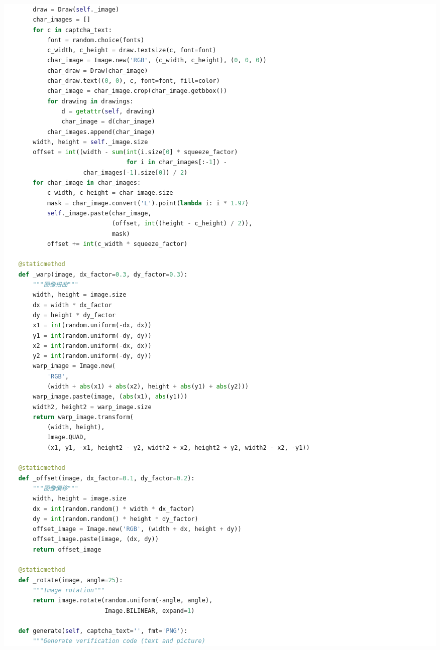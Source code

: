 ````Python
        draw = Draw(self._image)
        char_images = []
        for c in captcha_text:
            font = random.choice(fonts)
            c_width, c_height = draw.textsize(c, font=font)
            char_image = Image.new('RGB', (c_width, c_height), (0, 0, 0))
            char_draw = Draw(char_image)
            char_draw.text((0, 0), c, font=font, fill=color)
            char_image = char_image.crop(char_image.getbbox())
            for drawing in drawings:
                d = getattr(self, drawing)
                char_image = d(char_image)
            char_images.append(char_image)
        width, height = self._image.size
        offset = int((width - sum(int(i.size[0] * squeeze_factor)
                                  for i in char_images[:-1]) -
                      char_images[-1].size[0]) / 2)
        for char_image in char_images:
            c_width, c_height = char_image.size
            mask = char_image.convert('L').point(lambda i: i * 1.97)
            self._image.paste(char_image,
                              (offset, int((height - c_height) / 2)),
                              mask)
            offset += int(c_width * squeeze_factor)

    @staticmethod
    def _warp(image, dx_factor=0.3, dy_factor=0.3):
        """图像扭曲"""
        width, height = image.size
        dx = width * dx_factor
        dy = height * dy_factor
        x1 = int(random.uniform(-dx, dx))
        y1 = int(random.uniform(-dy, dy))
        x2 = int(random.uniform(-dx, dx))
        y2 = int(random.uniform(-dy, dy))
        warp_image = Image.new(
            'RGB',
            (width + abs(x1) + abs(x2), height + abs(y1) + abs(y2)))
        warp_image.paste(image, (abs(x1), abs(y1)))
        width2, height2 = warp_image.size
        return warp_image.transform(
            (width, height),
            Image.QUAD,
            (x1, y1, -x1, height2 - y2, width2 + x2, height2 + y2, width2 - x2, -y1))

    @staticmethod
    def _offset(image, dx_factor=0.1, dy_factor=0.2):
        """图像偏移"""
        width, height = image.size
        dx = int(random.random() * width * dx_factor)
        dy = int(random.random() * height * dy_factor)
        offset_image = Image.new('RGB', (width + dx, height + dy))
        offset_image.paste(image, (dx, dy))
        return offset_image
		
    @staticmethod
    def _rotate(image, angle=25):
        """Image rotation"""
        return image.rotate(random.uniform(-angle, angle),
                            Image.BILINEAR, expand=1)

    def generate(self, captcha_text='', fmt='PNG'):
        """Generate verification code (text and picture)
````